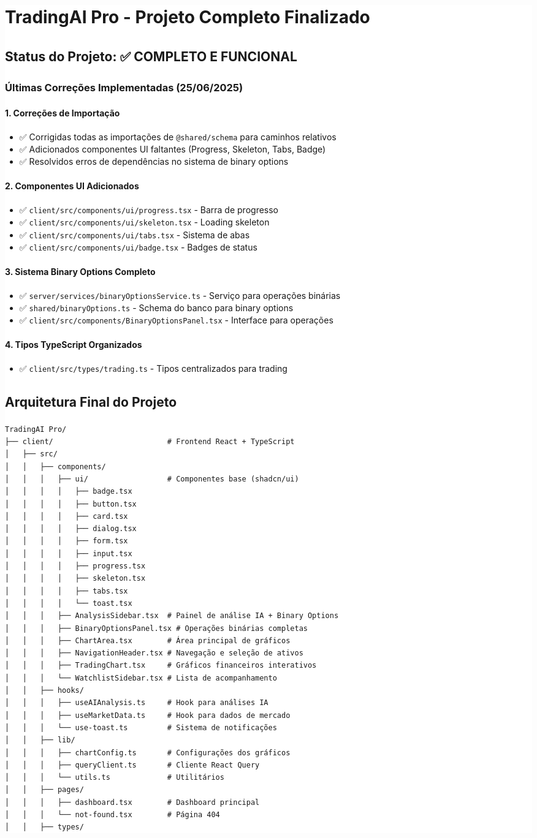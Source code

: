 # TradingAI Pro - Projeto Completo Finalizado

## Status do Projeto: ✅ COMPLETO E FUNCIONAL

### Últimas Correções Implementadas (25/06/2025)

#### 1. Correções de Importação
- ✅ Corrigidas todas as importações de `@shared/schema` para caminhos relativos
- ✅ Adicionados componentes UI faltantes (Progress, Skeleton, Tabs, Badge)
- ✅ Resolvidos erros de dependências no sistema de binary options

#### 2. Componentes UI Adicionados
- ✅ `client/src/components/ui/progress.tsx` - Barra de progresso
- ✅ `client/src/components/ui/skeleton.tsx` - Loading skeleton
- ✅ `client/src/components/ui/tabs.tsx` - Sistema de abas
- ✅ `client/src/components/ui/badge.tsx` - Badges de status

#### 3. Sistema Binary Options Completo
- ✅ `server/services/binaryOptionsService.ts` - Serviço para operações binárias
- ✅ `shared/binaryOptions.ts` - Schema do banco para binary options
- ✅ `client/src/components/BinaryOptionsPanel.tsx` - Interface para operações

#### 4. Tipos TypeScript Organizados
- ✅ `client/src/types/trading.ts` - Tipos centralizados para trading

## Arquitetura Final do Projeto

```
TradingAI Pro/
├── client/                          # Frontend React + TypeScript
│   ├── src/
│   │   ├── components/
│   │   │   ├── ui/                  # Componentes base (shadcn/ui)
│   │   │   │   ├── badge.tsx
│   │   │   │   ├── button.tsx
│   │   │   │   ├── card.tsx
│   │   │   │   ├── dialog.tsx
│   │   │   │   ├── form.tsx
│   │   │   │   ├── input.tsx
│   │   │   │   ├── progress.tsx
│   │   │   │   ├── skeleton.tsx
│   │   │   │   ├── tabs.tsx
│   │   │   │   └── toast.tsx
│   │   │   ├── AnalysisSidebar.tsx  # Painel de análise IA + Binary Options
│   │   │   ├── BinaryOptionsPanel.tsx # Operações binárias completas
│   │   │   ├── ChartArea.tsx        # Área principal de gráficos
│   │   │   ├── NavigationHeader.tsx # Navegação e seleção de ativos
│   │   │   ├── TradingChart.tsx     # Gráficos financeiros interativos
│   │   │   └── WatchlistSidebar.tsx # Lista de acompanhamento
│   │   ├── hooks/
│   │   │   ├── useAIAnalysis.ts     # Hook para análises IA
│   │   │   ├── useMarketData.ts     # Hook para dados de mercado
│   │   │   └── use-toast.ts         # Sistema de notificações
│   │   ├── lib/
│   │   │   ├── chartConfig.ts       # Configurações dos gráficos
│   │   │   ├── queryClient.ts       # Cliente React Query
│   │   │   └── utils.ts             # Utilitários
│   │   ├── pages/
│   │   │   ├── dashboard.tsx        # Dashboard principal
│   │   │   └── not-found.tsx        # Página 404
│   │   ├── types/
```